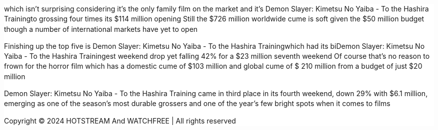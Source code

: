 which isn’t surprising considering it’s the only family film on the market and it’s Demon Slayer: Kimetsu No Yaiba - To the Hashira Trainingto grossing four times its $114 million opening Still the $726 million worldwide cume is soft given the $50 million budget though a number of international markets have yet to open

Finishing up the top five is Demon Slayer: Kimetsu No Yaiba - To the Hashira Trainingwhich had its biDemon Slayer: Kimetsu No Yaiba - To the Hashira Trainingest weekend drop yet falling 42% for a $23 million seventh weekend Of course that’s no reason to frown for the horror film which has a domestic cume of $103 million and global cume of $ 210 million from a budget of just $20 million

Demon Slayer: Kimetsu No Yaiba - To the Hashira Training came in third place in its fourth weekend, down 29% with $6.1 million, emerging as one of the season’s most durable grossers and one of the year’s few bright spots when it comes to films

Copyright © 2024 HOTSTREAM And WATCHFREE | All rights reserved
